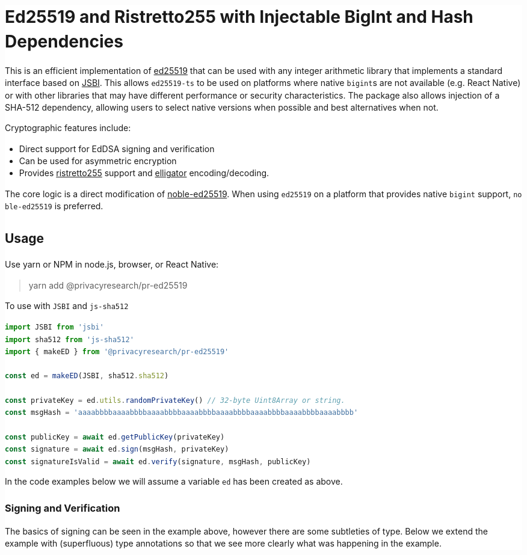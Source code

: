# Ed25519 and Ristretto255 with Injectable BigInt and Hash Dependencies

This is an efficient implementation of [ed25519](https://en.wikipedia.org/wiki/EdDSA) that can be used with any integer arithmetic library that implements a standard interface based on [JSBI](https://github.com/GoogleChromeLabs/jsbi). This allows `ed25519-ts` to be used on platforms where native `bigint`s are not available (e.g. React Native) or with other libraries that may have different performance or security characteristics. The package also allows injection of a SHA-512 dependency, allowing users to
select native versions when possible and best alternatives when not.

Cryptographic features include:

- Direct support for EdDSA signing and verification
- Can be used for asymmetric encryption
- Provides [ristretto255](https://ristretto.group) support and [elligator](https://dl.acm.org/doi/pdf/10.1145/2508859.2516734) encoding/decoding.

The core logic is a direct modification of [noble-ed25519](https://github.com/paulmillr/noble-ed25519). When using `ed25519` on a
platform that provides native `bigint` support, `noble-ed25519` is preferred.

## Usage

Use yarn or NPM in node.js, browser, or React Native:

> yarn add @privacyresearch/pr-ed25519

To use with `JSBI` and `js-sha512`

```js
import JSBI from 'jsbi'
import sha512 from 'js-sha512'
import { makeED } from '@privacyresearch/pr-ed25519'

const ed = makeED(JSBI, sha512.sha512)

const privateKey = ed.utils.randomPrivateKey() // 32-byte Uint8Array or string.
const msgHash = 'aaaabbbbaaaabbbbaaaabbbbaaaabbbbaaaabbbbaaaabbbbaaaabbbbaaaabbbb'

const publicKey = await ed.getPublicKey(privateKey)
const signature = await ed.sign(msgHash, privateKey)
const signatureIsValid = await ed.verify(signature, msgHash, publicKey)
```

In the code examples below we will assume a variable `ed` has been created as above.

### Signing and Verification

The basics of signing can be seen in the example above, however there are some subtleties of type.
Below we extend the example with (superfluous) type annotations so that we see more clearly what was
happening in the example.
